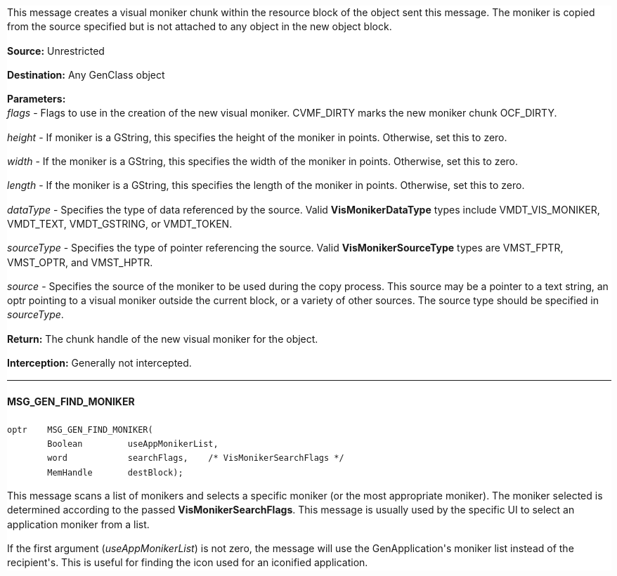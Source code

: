 This message creates a visual moniker chunk within the resource block of the 
object sent this message. The moniker is copied from the source specified but 
is not attached to any object in the new object block.

**Source:** Unrestricted

**Destination:** Any GenClass object

**Parameters:**  
*flags* - Flags to use in the creation of the new visual 
moniker. CVMF_DIRTY marks the new moniker 
chunk OCF_DIRTY.

*height* - If moniker is a GString, this specifies the height of 
the moniker in points. Otherwise, set this to zero.

*width* - If the moniker is a GString, this specifies the width 
of the moniker in points. Otherwise, set this to zero.

*length* - If the moniker is a GString, this specifies the length 
of the moniker in points. Otherwise, set this to zero.

*dataType* - Specifies the type of data referenced by the source. 
Valid **VisMonikerDataType** types include 
VMDT_VIS_MONIKER, VMDT_TEXT, 
VMDT_GSTRING, or VMDT_TOKEN.

*sourceType* - Specifies the type of pointer referencing the source. 
Valid **VisMonikerSourceType** types are 
VMST_FPTR, VMST_OPTR, and VMST_HPTR.

*source* - Specifies the source of the moniker to be used 
during the copy process. This source may be a 
pointer to a text string, an optr pointing to a visual 
moniker outside the current block, or a variety of 
other sources. The source type should be specified 
in *sourceType*. 

**Return:** The chunk handle of the new visual moniker for the object.

**Interception:** Generally not intercepted.

----------
#### MSG_GEN_FIND_MONIKER

    optr    MSG_GEN_FIND_MONIKER(
            Boolean         useAppMonikerList,
            word            searchFlags,    /* VisMonikerSearchFlags */
            MemHandle       destBlock);

This message scans a list of monikers and selects a specific moniker (or the 
most appropriate moniker). The moniker selected is determined according to 
the passed **VisMonikerSearchFlags**. This message is usually used by the 
specific UI to select an application moniker from a list.

If the first argument (*useAppMonikerList*) is not zero, the message will use 
the GenApplication's moniker list instead of the recipient's. This is useful for 
finding the icon used for an iconified application.
